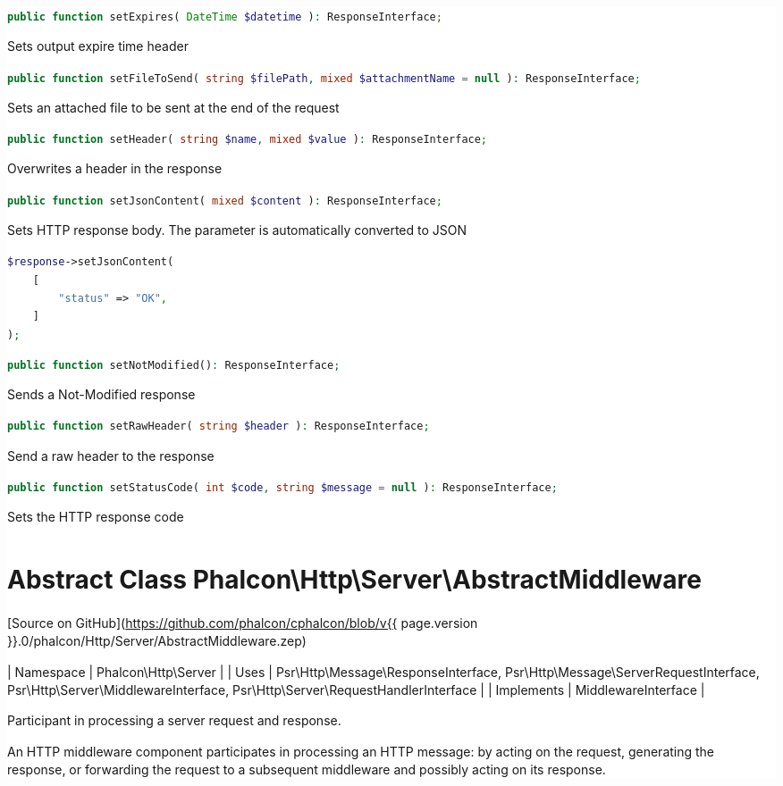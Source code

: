 
```php
public function setExpires( DateTime $datetime ): ResponseInterface;
```
Sets output expire time header


```php
public function setFileToSend( string $filePath, mixed $attachmentName = null ): ResponseInterface;
```
Sets an attached file to be sent at the end of the request


```php
public function setHeader( string $name, mixed $value ): ResponseInterface;
```
Overwrites a header in the response


```php
public function setJsonContent( mixed $content ): ResponseInterface;
```
Sets HTTP response body. The parameter is automatically converted to JSON

```php
$response->setJsonContent(
    [
        "status" => "OK",
    ]
);
```


```php
public function setNotModified(): ResponseInterface;
```
Sends a Not-Modified response


```php
public function setRawHeader( string $header ): ResponseInterface;
```
Send a raw header to the response


```php
public function setStatusCode( int $code, string $message = null ): ResponseInterface;
```
Sets the HTTP response code




<h1 id="http-server-abstractmiddleware">Abstract Class Phalcon\Http\Server\AbstractMiddleware</h1>

[Source on GitHub](https://github.com/phalcon/cphalcon/blob/v{{ page.version }}.0/phalcon/Http/Server/AbstractMiddleware.zep)

| Namespace  | Phalcon\Http\Server | | Uses       | Psr\Http\Message\ResponseInterface, Psr\Http\Message\ServerRequestInterface, Psr\Http\Server\MiddlewareInterface, Psr\Http\Server\RequestHandlerInterface | | Implements | MiddlewareInterface |

Participant in processing a server request and response.

An HTTP middleware component participates in processing an HTTP message: by acting on the request, generating the response, or forwarding the request to a subsequent middleware and possibly acting on its response.
